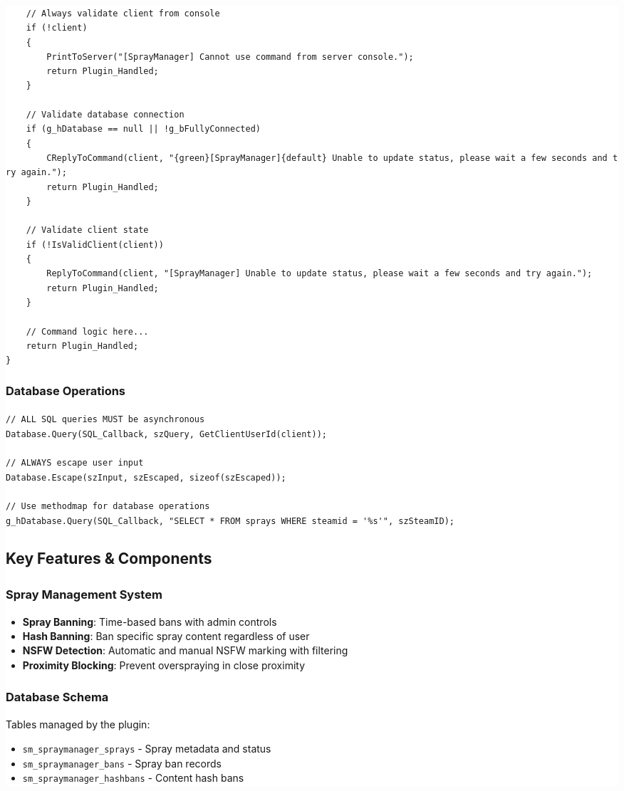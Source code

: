 ```sourcepawn
    // Always validate client from console
    if (!client)
    {
        PrintToServer("[SprayManager] Cannot use command from server console.");
        return Plugin_Handled;
    }
    
    // Validate database connection
    if (g_hDatabase == null || !g_bFullyConnected)
    {
        CReplyToCommand(client, "{green}[SprayManager]{default} Unable to update status, please wait a few seconds and try again.");
        return Plugin_Handled;
    }
    
    // Validate client state
    if (!IsValidClient(client))
    {
        ReplyToCommand(client, "[SprayManager] Unable to update status, please wait a few seconds and try again.");
        return Plugin_Handled;
    }
    
    // Command logic here...
    return Plugin_Handled;
}
```

### Database Operations
```sourcepawn
// ALL SQL queries MUST be asynchronous
Database.Query(SQL_Callback, szQuery, GetClientUserId(client));

// ALWAYS escape user input
Database.Escape(szInput, szEscaped, sizeof(szEscaped));

// Use methodmap for database operations
g_hDatabase.Query(SQL_Callback, "SELECT * FROM sprays WHERE steamid = '%s'", szSteamID);
```

## Key Features & Components

### Spray Management System
- **Spray Banning**: Time-based bans with admin controls
- **Hash Banning**: Ban specific spray content regardless of user
- **NSFW Detection**: Automatic and manual NSFW marking with filtering
- **Proximity Blocking**: Prevent overspraying in close proximity

### Database Schema
Tables managed by the plugin:
- `sm_spraymanager_sprays` - Spray metadata and status
- `sm_spraymanager_bans` - Spray ban records
- `sm_spraymanager_hashbans` - Content hash bans
